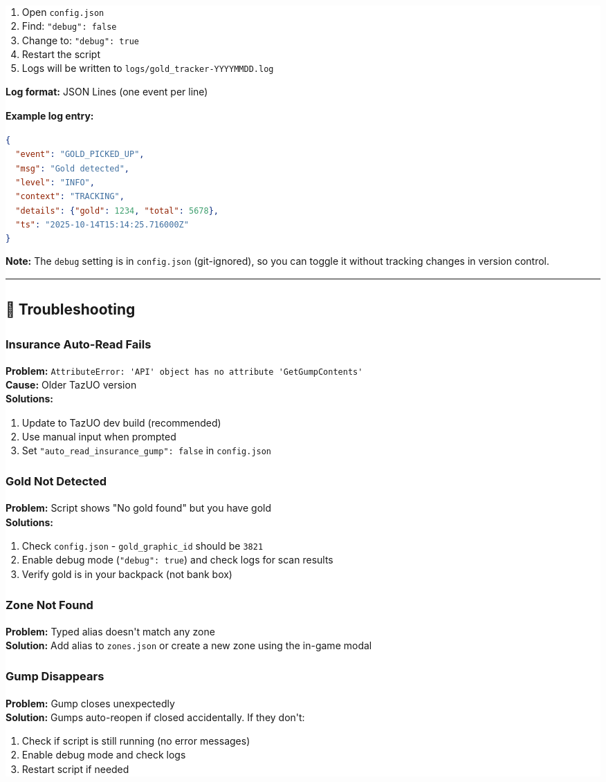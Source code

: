 1. Open `config.json`
2. Find: `"debug": false`
3. Change to: `"debug": true`
4. Restart the script
5. Logs will be written to `logs/gold_tracker-YYYYMMDD.log`

**Log format:** JSON Lines (one event per line)

**Example log entry:**
```json
{
  "event": "GOLD_PICKED_UP",
  "msg": "Gold detected",
  "level": "INFO",
  "context": "TRACKING",
  "details": {"gold": 1234, "total": 5678},
  "ts": "2025-10-14T15:14:25.716000Z"
}
```

**Note:** The `debug` setting is in `config.json` (git-ignored), so you can toggle it without tracking changes in version control.

---

## 🔧 Troubleshooting

### Insurance Auto-Read Fails
**Problem:** `AttributeError: 'API' object has no attribute 'GetGumpContents'`  
**Cause:** Older TazUO version  
**Solutions:**
1. Update to TazUO dev build (recommended)
2. Use manual input when prompted
3. Set `"auto_read_insurance_gump": false` in `config.json`

### Gold Not Detected
**Problem:** Script shows "No gold found" but you have gold  
**Solutions:**
1. Check `config.json` - `gold_graphic_id` should be `3821`
2. Enable debug mode (`"debug": true`) and check logs for scan results
3. Verify gold is in your backpack (not bank box)

### Zone Not Found
**Problem:** Typed alias doesn't match any zone  
**Solution:** Add alias to `zones.json` or create a new zone using the in-game modal

### Gump Disappears
**Problem:** Gump closes unexpectedly  
**Solution:** Gumps auto-reopen if closed accidentally. If they don't:
1. Check if script is still running (no error messages)
2. Enable debug mode and check logs
3. Restart script if needed

